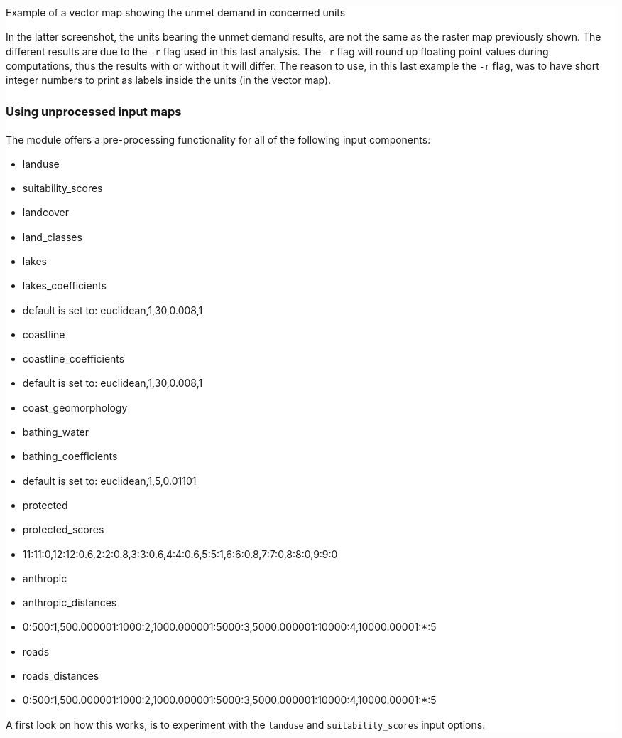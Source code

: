 Example of a vector map showing the unmet demand in concerned units

In the latter screenshot, the units bearing the unmet demand results,
are not the same as the raster map previously shown. The different
results are due to the `-r` flag used in this last analysis. The `-r`
flag will round up floating point values during computations, thus the
results with or without it will differ. The reason to use, in this last
example the `-r` flag, was to have short integer numbers to print as
labels inside the units (in the vector map).

### Using unprocessed input maps

The module offers a pre-processing functionality for all of the
following input components:

  - landuse
  - suitability\_scores



  - landcover
  - land\_classes



  - lakes
  - lakes\_coefficients
  - default is set to: euclidean,1,30,0.008,1



  - coastline
  - coastline\_coefficients
  - default is set to: euclidean,1,30,0.008,1
  - coast\_geomorphology



  - bathing\_water
  - bathing\_coefficients
  - default is set to: euclidean,1,5,0.01101



  - protected
  - protected\_scores
  - 11:11:0,12:12:0.6,2:2:0.8,3:3:0.6,4:4:0.6,5:5:1,6:6:0.8,7:7:0,8:8:0,9:9:0



  - anthropic
  - anthropic\_distances
  - 0:500:1,500.000001:1000:2,1000.000001:5000:3,5000.000001:10000:4,10000.00001:\*:5



  - roads
  - roads\_distances
  - 0:500:1,500.000001:1000:2,1000.000001:5000:3,5000.000001:10000:4,10000.00001:\*:5

A first look on how this works, is to experiment with the `landuse` and
`suitability_scores` input options.
